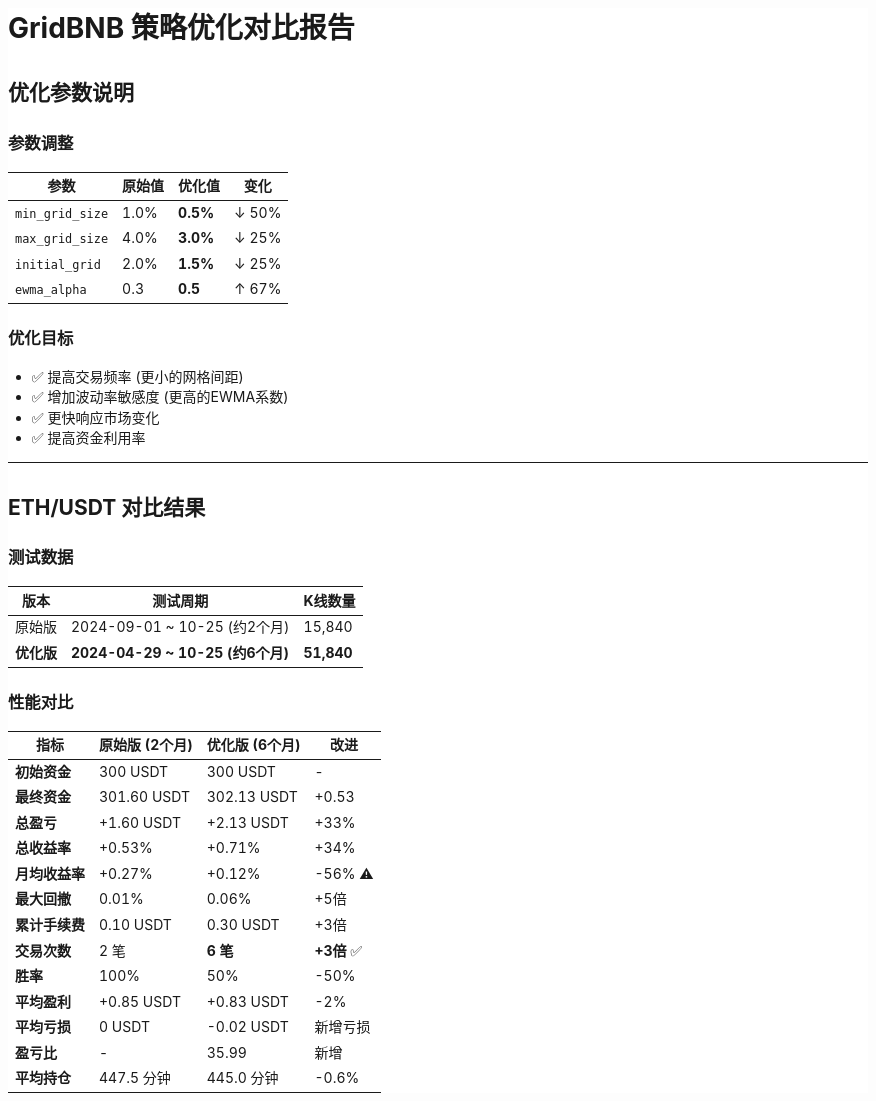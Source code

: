# GridBNB 策略优化对比报告

## 优化参数说明

### 参数调整

| 参数 | 原始值 | 优化值 | 变化 |
|------|--------|--------|------|
| `min_grid_size` | 1.0% | **0.5%** | ↓ 50% |
| `max_grid_size` | 4.0% | **3.0%** | ↓ 25% |
| `initial_grid` | 2.0% | **1.5%** | ↓ 25% |
| `ewma_alpha` | 0.3 | **0.5** | ↑ 67% |

### 优化目标

- ✅ 提高交易频率 (更小的网格间距)
- ✅ 增加波动率敏感度 (更高的EWMA系数)
- ✅ 更快响应市场变化
- ✅ 提高资金利用率

---

## ETH/USDT 对比结果

### 测试数据

| 版本 | 测试周期 | K线数量 |
|------|----------|---------|
| 原始版 | 2024-09-01 ~ 10-25 (约2个月) | 15,840 |
| **优化版** | **2024-04-29 ~ 10-25 (约6个月)** | **51,840** |

### 性能对比

| 指标 | 原始版 (2个月) | 优化版 (6个月) | 改进 |
|------|---------------|---------------|------|
| **初始资金** | 300 USDT | 300 USDT | - |
| **最终资金** | 301.60 USDT | 302.13 USDT | +0.53 |
| **总盈亏** | +1.60 USDT | +2.13 USDT | +33% |
| **总收益率** | +0.53% | +0.71% | +34% |
| **月均收益率** | +0.27% | +0.12% | -56% ⚠️ |
| **最大回撤** | 0.01% | 0.06% | +5倍 |
| **累计手续费** | 0.10 USDT | 0.30 USDT | +3倍 |
| **交易次数** | 2 笔 | **6 笔** | **+3倍** ✅ |
| **胜率** | 100% | 50% | -50% |
| **平均盈利** | +0.85 USDT | +0.83 USDT | -2% |
| **平均亏损** | 0 USDT | -0.02 USDT | 新增亏损 |
| **盈亏比** | - | 35.99 | 新增 |
| **平均持仓** | 447.5 分钟 | 445.0 分钟 | -0.6% |
